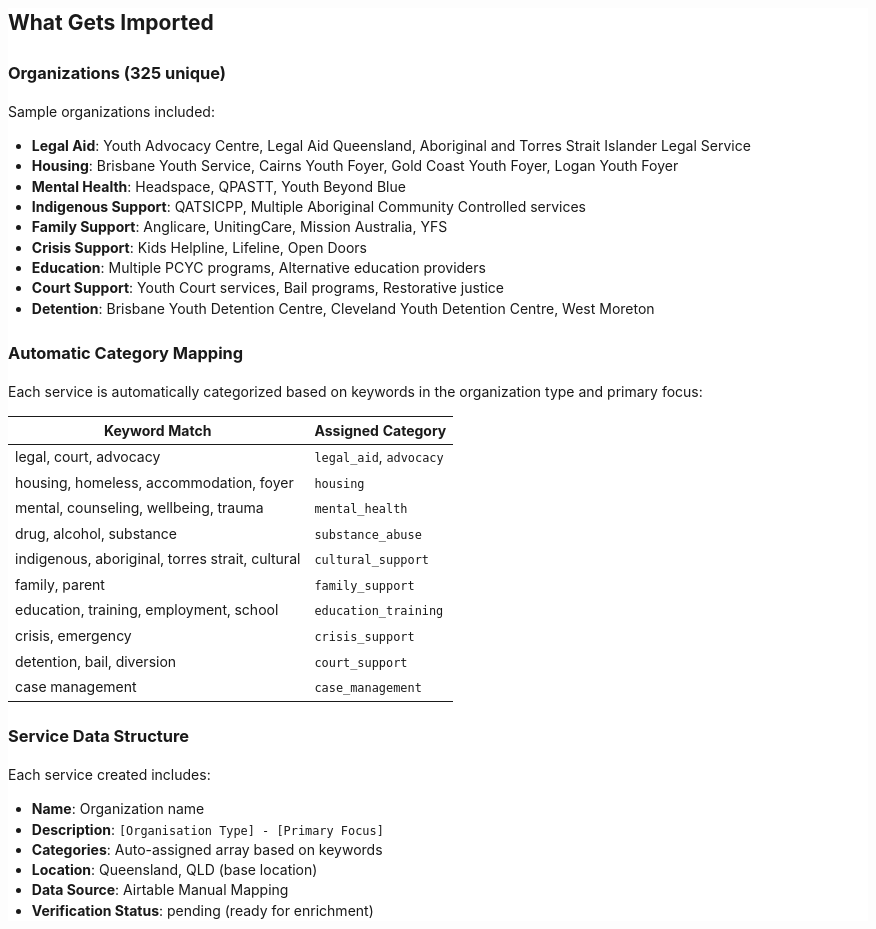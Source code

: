 ## What Gets Imported

### Organizations (325 unique)

Sample organizations included:
- **Legal Aid**: Youth Advocacy Centre, Legal Aid Queensland, Aboriginal and Torres Strait Islander Legal Service
- **Housing**: Brisbane Youth Service, Cairns Youth Foyer, Gold Coast Youth Foyer, Logan Youth Foyer
- **Mental Health**: Headspace, QPASTT, Youth Beyond Blue
- **Indigenous Support**: QATSICPP, Multiple Aboriginal Community Controlled services
- **Family Support**: Anglicare, UnitingCare, Mission Australia, YFS
- **Crisis Support**: Kids Helpline, Lifeline, Open Doors
- **Education**: Multiple PCYC programs, Alternative education providers
- **Court Support**: Youth Court services, Bail programs, Restorative justice
- **Detention**: Brisbane Youth Detention Centre, Cleveland Youth Detention Centre, West Moreton

### Automatic Category Mapping

Each service is automatically categorized based on keywords in the organization type and primary focus:

| Keyword Match | Assigned Category |
|---------------|-------------------|
| legal, court, advocacy | `legal_aid`, `advocacy` |
| housing, homeless, accommodation, foyer | `housing` |
| mental, counseling, wellbeing, trauma | `mental_health` |
| drug, alcohol, substance | `substance_abuse` |
| indigenous, aboriginal, torres strait, cultural | `cultural_support` |
| family, parent | `family_support` |
| education, training, employment, school | `education_training` |
| crisis, emergency | `crisis_support` |
| detention, bail, diversion | `court_support` |
| case management | `case_management` |

### Service Data Structure

Each service created includes:
- **Name**: Organization name
- **Description**: `[Organisation Type] - [Primary Focus]`
- **Categories**: Auto-assigned array based on keywords
- **Location**: Queensland, QLD (base location)
- **Data Source**: Airtable Manual Mapping
- **Verification Status**: pending (ready for enrichment)
